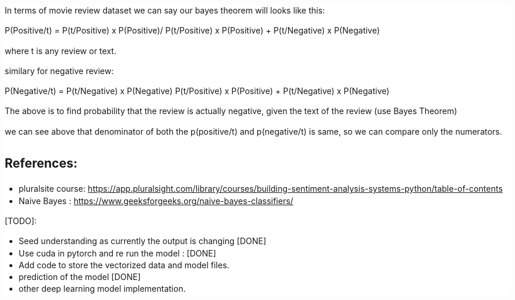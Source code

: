 
In terms of movie review dataset we can say our bayes theorem will looks like this:


P(Positive/t) 	=    				P(t/Positive) x P(Positive)/
 					P(t/Positive) x P(Positive) + P(t/Negative) x P(Negative)


where t is any review or text.

similary for negative review:

P(Negative/t) =					P(t/Negative) x P(Negative)
					P(t/Positive) x P(Positive) + P(t/Negative) x P(Negative)
                    
The above is to find probability that the review is actually negative, given the text of the review (use Bayes Theorem)

we can see above that denominator of both the p(positive/t) and p(negative/t) is same, so we can compare only the numerators.


## References:

* pluralsite course: https://app.pluralsight.com/library/courses/building-sentiment-analysis-systems-python/table-of-contents
* Naive Bayes : https://www.geeksforgeeks.org/naive-bayes-classifiers/




[TODO]:
* Seed understanding as currently the output is changing [DONE]
* Use cuda in pytorch and re run the model : [DONE]
* Add code to store the vectorized data and model files.
* prediction of the model [DONE]
* other deep learning model implementation.
